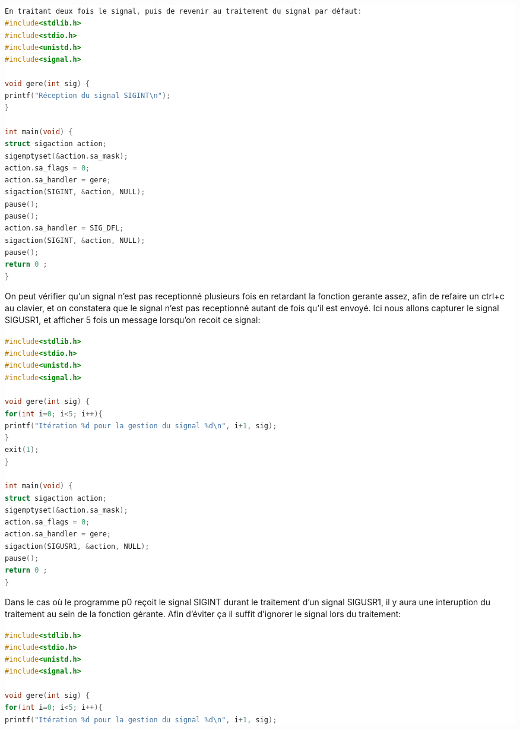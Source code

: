 ```c
En traitant deux fois le signal, puis de revenir au traitement du signal par défaut:
#include<stdlib.h>
#include<stdio.h>
#include<unistd.h>
#include<signal.h>

void gere(int sig) {
printf("Réception du signal SIGINT\n");
}

int main(void) {
struct sigaction action;
sigemptyset(&action.sa_mask);
action.sa_flags = 0;
action.sa_handler = gere;
sigaction(SIGINT, &action, NULL);
pause();
pause();
action.sa_handler = SIG_DFL;
sigaction(SIGINT, &action, NULL);
pause();
return 0 ;
}
```
On peut vérifier qu’un signal n’est pas receptionné plusieurs fois en retardant la fonction gerante assez, afin de refaire un ctrl+c au clavier, et on constatera que le signal n’est pas receptionné autant de fois qu’il est envoyé.
Ici nous allons capturer le signal SIGUSR1, et afficher 5 fois un message lorsqu’on recoit ce signal:
```c
#include<stdlib.h>
#include<stdio.h>
#include<unistd.h>
#include<signal.h>

void gere(int sig) {
for(int i=0; i<5; i++){
printf("Itération %d pour la gestion du signal %d\n", i+1, sig);
}
exit(1);
}

int main(void) {
struct sigaction action;
sigemptyset(&action.sa_mask);
action.sa_flags = 0;
action.sa_handler = gere;
sigaction(SIGUSR1, &action, NULL);
pause();
return 0 ;
}
```
Dans le cas où le programme p0 reçoit le signal SIGINT durant le traitement d’un signal SIGUSR1, il y aura une interuption du traitement au sein de la fonction gérante.
Afin d’éviter ça il suffit d’ignorer le signal lors du traitement:
```c
#include<stdlib.h>
#include<stdio.h>
#include<unistd.h>
#include<signal.h>

void gere(int sig) {
for(int i=0; i<5; i++){
printf("Itération %d pour la gestion du signal %d\n", i+1, sig);
```